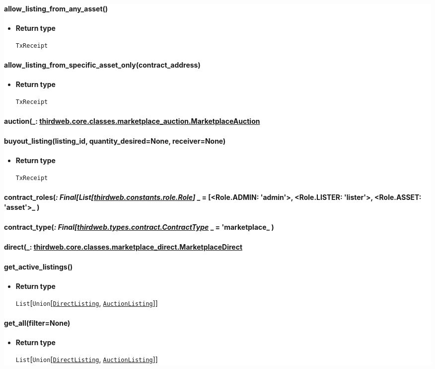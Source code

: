 #### allow_listing_from_any_asset()

* **Return type**

    `TxReceipt`



#### allow_listing_from_specific_asset_only(contract_address)

* **Return type**

    `TxReceipt`



#### auction(_: [thirdweb.core.classes.marketplace_auction.MarketplaceAuction](thirdweb.core.classes.md#thirdweb.core.classes.marketplace_auction.MarketplaceAuction_ )

#### buyout_listing(listing_id, quantity_desired=None, receiver=None)

* **Return type**

    `TxReceipt`



#### contract_roles(_: Final[List[[thirdweb.constants.role.Role](thirdweb.constants.md#thirdweb.constants.role.Role)]_ _ = [<Role.ADMIN: 'admin'>, <Role.LISTER: 'lister'>, <Role.ASSET: 'asset'>_ )

#### contract_type(_: Final[[thirdweb.types.contract.ContractType](thirdweb.types.md#thirdweb.types.contract.ContractType)_ _ = 'marketplace_ )

#### direct(_: [thirdweb.core.classes.marketplace_direct.MarketplaceDirect](thirdweb.core.classes.md#thirdweb.core.classes.marketplace_direct.MarketplaceDirect_ )

#### get_active_listings()

* **Return type**

    `List`[`Union`[[`DirectListing`](thirdweb.types.md#thirdweb.types.marketplace.DirectListing), [`AuctionListing`](thirdweb.types.md#thirdweb.types.marketplace.AuctionListing)]]



#### get_all(filter=None)

* **Return type**

    `List`[`Union`[[`DirectListing`](thirdweb.types.md#thirdweb.types.marketplace.DirectListing), [`AuctionListing`](thirdweb.types.md#thirdweb.types.marketplace.AuctionListing)]]

